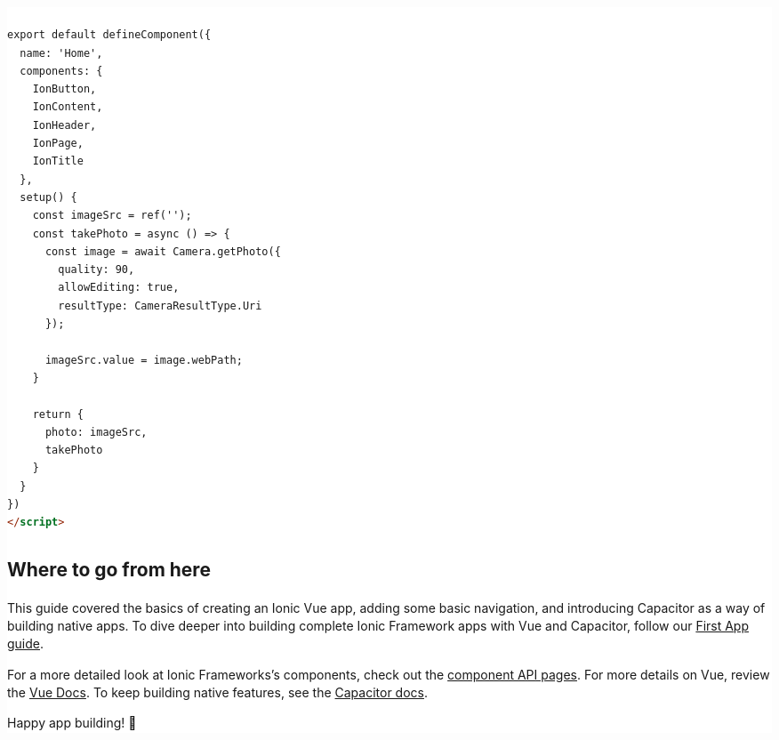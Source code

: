 ```html

export default defineComponent({
  name: 'Home',
  components: {
    IonButton,
    IonContent,
    IonHeader,
    IonPage,
    IonTitle
  },
  setup() {
    const imageSrc = ref('');
    const takePhoto = async () => {
      const image = await Camera.getPhoto({
        quality: 90,
        allowEditing: true,
        resultType: CameraResultType.Uri
      });
      
      imageSrc.value = image.webPath;
    }
    
    return {
      photo: imageSrc,
      takePhoto
    }
  }
})
</script>
```

## Where to go from here

This guide covered the basics of creating an Ionic Vue app, adding some basic navigation, and introducing Capacitor as a way of building native apps. To dive deeper into building complete Ionic Framework apps with Vue and Capacitor, follow our [First App guide](/docs/vue/your-first-app).

For a more detailed look at Ionic Frameworks’s components, check out the [component API pages](https://ionicframework.com/docs/components). For more details on Vue, review the [Vue Docs](https://v3.vuejs.org/). To keep building native features, see the [Capacitor docs](https://capacitor.ionicframework.com/docs/).

Happy app building! 🎉
